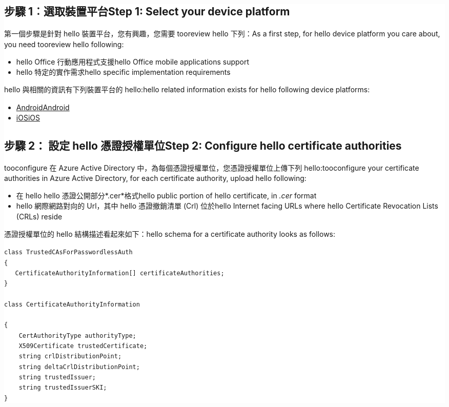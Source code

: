 


## <a name="step-1-select-your-device-platform"></a><span data-ttu-id="ffda1-124">步驟 1︰選取裝置平台</span><span class="sxs-lookup"><span data-stu-id="ffda1-124">Step 1: Select your device platform</span></span>

<span data-ttu-id="ffda1-125">第一個步驟是針對 hello 裝置平台，您有興趣，您需要 tooreview hello 下列：</span><span class="sxs-lookup"><span data-stu-id="ffda1-125">As a first step, for hello device platform you care about, you need tooreview hello following:</span></span>

- <span data-ttu-id="ffda1-126">hello Office 行動應用程式支援</span><span class="sxs-lookup"><span data-stu-id="ffda1-126">hello Office mobile applications support</span></span> 
- <span data-ttu-id="ffda1-127">hello 特定的實作需求</span><span class="sxs-lookup"><span data-stu-id="ffda1-127">hello specific implementation requirements</span></span>  

<span data-ttu-id="ffda1-128">hello 與相關的資訊有下列裝置平台的 hello:</span><span class="sxs-lookup"><span data-stu-id="ffda1-128">hello related information exists for hello following device platforms:</span></span>

- [<span data-ttu-id="ffda1-129">Android</span><span class="sxs-lookup"><span data-stu-id="ffda1-129">Android</span></span>](active-directory-certificate-based-authentication-android.md)
- [<span data-ttu-id="ffda1-130">iOS</span><span class="sxs-lookup"><span data-stu-id="ffda1-130">iOS</span></span>](active-directory-certificate-based-authentication-ios.md)


## <a name="step-2-configure-hello-certificate-authorities"></a><span data-ttu-id="ffda1-131">步驟 2： 設定 hello 憑證授權單位</span><span class="sxs-lookup"><span data-stu-id="ffda1-131">Step 2: Configure hello certificate authorities</span></span> 

<span data-ttu-id="ffda1-132">tooconfigure 在 Azure Active Directory 中，為每個憑證授權單位，您憑證授權單位上傳下列 hello:</span><span class="sxs-lookup"><span data-stu-id="ffda1-132">tooconfigure your certificate authorities in Azure Active Directory, for each certificate authority, upload hello following:</span></span> 

* <span data-ttu-id="ffda1-133">在 hello hello 憑證公開部分*.cer*格式</span><span class="sxs-lookup"><span data-stu-id="ffda1-133">hello public portion of hello certificate, in *.cer* format</span></span> 
* <span data-ttu-id="ffda1-134">hello 網際網路對向的 Url，其中 hello 憑證撤銷清單 (Crl) 位於</span><span class="sxs-lookup"><span data-stu-id="ffda1-134">hello Internet facing URLs where hello Certificate Revocation Lists (CRLs) reside</span></span>

<span data-ttu-id="ffda1-135">憑證授權單位的 hello 結構描述看起來如下：</span><span class="sxs-lookup"><span data-stu-id="ffda1-135">hello schema for a certificate authority looks as follows:</span></span> 

    class TrustedCAsForPasswordlessAuth 
    { 
       CertificateAuthorityInformation[] certificateAuthorities;    
    } 

    class CertificateAuthorityInformation 

    { 
        CertAuthorityType authorityType; 
        X509Certificate trustedCertificate; 
        string crlDistributionPoint; 
        string deltaCrlDistributionPoint; 
        string trustedIssuer; 
        string trustedIssuerSKI; 
    }                
